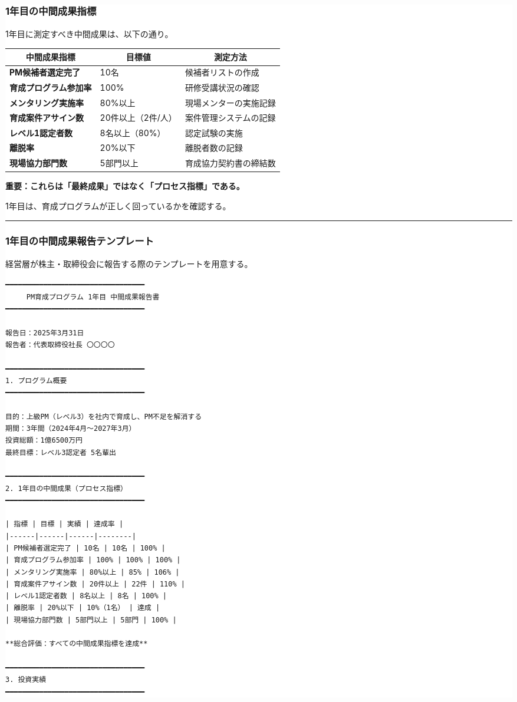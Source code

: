 
### 1年目の中間成果指標

1年目に測定すべき中間成果は、以下の通り。

| 中間成果指標 | 目標値 | 測定方法 |
|------------|--------|---------|
| **PM候補者選定完了** | 10名 | 候補者リストの作成 |
| **育成プログラム参加率** | 100% | 研修受講状況の確認 |
| **メンタリング実施率** | 80%以上 | 現場メンターの実施記録 |
| **育成案件アサイン数** | 20件以上（2件/人） | 案件管理システムの記録 |
| **レベル1認定者数** | 8名以上（80%） | 認定試験の実施 |
| **離脱率** | 20%以下 | 離脱者数の記録 |
| **現場協力部門数** | 5部門以上 | 育成協力契約書の締結数 |

**重要：これらは「最終成果」ではなく「プロセス指標」である。**

1年目は、育成プログラムが正しく回っているかを確認する。

---

### 1年目の中間成果報告テンプレート

経営層が株主・取締役会に報告する際のテンプレートを用意する。

```
━━━━━━━━━━━━━━━━━━━━━━━━━━━━━━━━━
     PM育成プログラム 1年目 中間成果報告書
━━━━━━━━━━━━━━━━━━━━━━━━━━━━━━━━━

報告日：2025年3月31日
報告者：代表取締役社長 〇〇〇〇

━━━━━━━━━━━━━━━━━━━━━━━━━━━━━━━━━
1. プログラム概要
━━━━━━━━━━━━━━━━━━━━━━━━━━━━━━━━━

目的：上級PM（レベル3）を社内で育成し、PM不足を解消する
期間：3年間（2024年4月〜2027年3月）
投資総額：1億6500万円
最終目標：レベル3認定者 5名輩出

━━━━━━━━━━━━━━━━━━━━━━━━━━━━━━━━━
2. 1年目の中間成果（プロセス指標）
━━━━━━━━━━━━━━━━━━━━━━━━━━━━━━━━━

| 指標 | 目標 | 実績 | 達成率 |
|------|------|------|--------|
| PM候補者選定完了 | 10名 | 10名 | 100% |
| 育成プログラム参加率 | 100% | 100% | 100% |
| メンタリング実施率 | 80%以上 | 85% | 106% |
| 育成案件アサイン数 | 20件以上 | 22件 | 110% |
| レベル1認定者数 | 8名以上 | 8名 | 100% |
| 離脱率 | 20%以下 | 10%（1名） | 達成 |
| 現場協力部門数 | 5部門以上 | 5部門 | 100% |

**総合評価：すべての中間成果指標を達成**

━━━━━━━━━━━━━━━━━━━━━━━━━━━━━━━━━
3. 投資実績
━━━━━━━━━━━━━━━━━━━━━━━━━━━━━━━━━
```